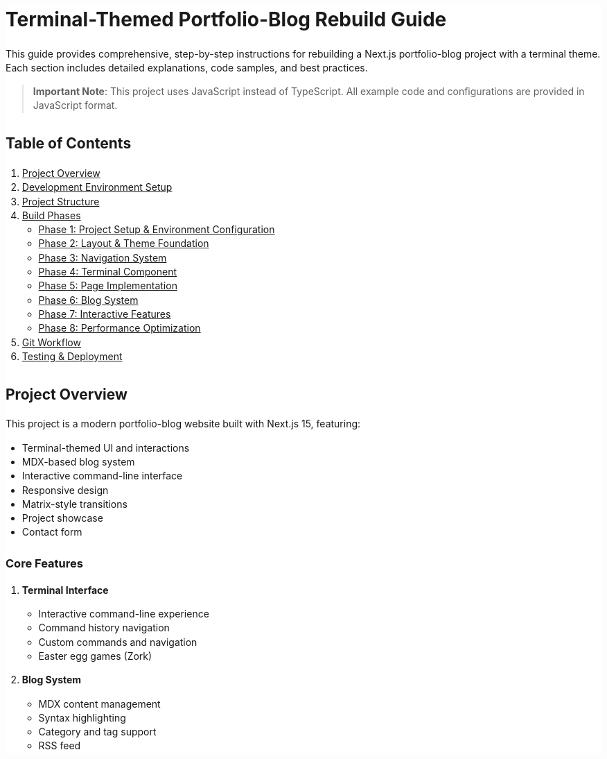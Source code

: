 # Terminal-Themed Portfolio-Blog Rebuild Guide

This guide provides comprehensive, step-by-step instructions for rebuilding a Next.js portfolio-blog project with a terminal theme. Each section includes detailed explanations, code samples, and best practices.

> **Important Note**: This project uses JavaScript instead of TypeScript. All example code and configurations are provided in JavaScript format.

## Table of Contents

1. [Project Overview](#project-overview)
2. [Development Environment Setup](#development-environment-setup)
3. [Project Structure](#project-structure)
4. [Build Phases](#build-phases)
   - [Phase 1: Project Setup & Environment Configuration](#phase-1-project-setup--environment-configuration)
   - [Phase 2: Layout & Theme Foundation](#phase-2-layout--theme-foundation)
   - [Phase 3: Navigation System](#phase-3-navigation-system)
   - [Phase 4: Terminal Component](#phase-4-terminal-component)
   - [Phase 5: Page Implementation](#phase-5-page-implementation)
   - [Phase 6: Blog System](#phase-6-blog-system)
   - [Phase 7: Interactive Features](#phase-7-interactive-features)
   - [Phase 8: Performance Optimization](#phase-8-performance-optimization)
5. [Git Workflow](#git-workflow)
6. [Testing & Deployment](#testing--deployment)

## Project Overview

This project is a modern portfolio-blog website built with Next.js 15, featuring:

- Terminal-themed UI and interactions
- MDX-based blog system
- Interactive command-line interface
- Responsive design
- Matrix-style transitions
- Project showcase
- Contact form

### Core Features

1. **Terminal Interface**

   - Interactive command-line experience
   - Command history navigation
   - Custom commands and navigation
   - Easter egg games (Zork)

2. **Blog System**

   - MDX content management
   - Syntax highlighting
   - Category and tag support
   - RSS feed

